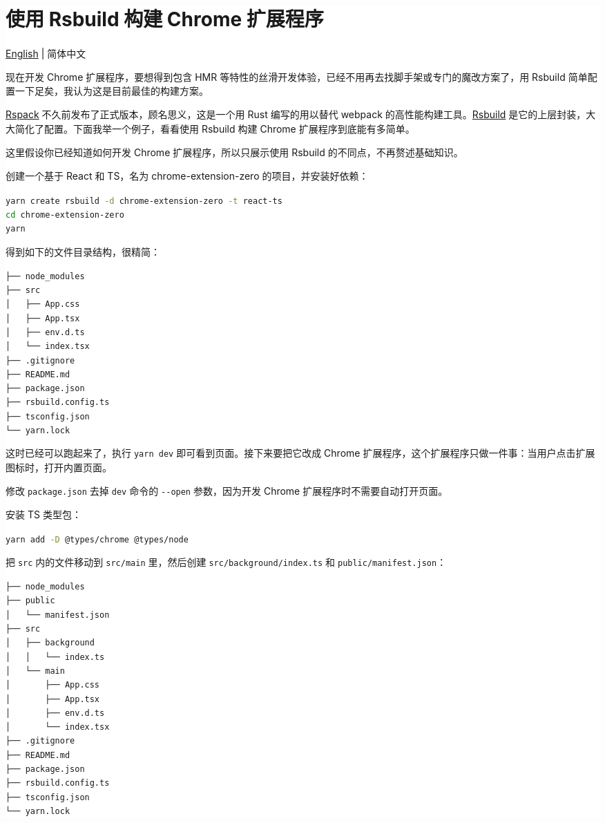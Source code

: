 # 使用 Rsbuild 构建 Chrome 扩展程序

[English](./README.md) | 简体中文

现在开发 Chrome 扩展程序，要想得到包含 HMR 等特性的丝滑开发体验，已经不用再去找脚手架或专门的魔改方案了，用 Rsbuild 简单配置一下足矣，我认为这是目前最佳的构建方案。

[Rspack](https://rspack.dev) 不久前发布了正式版本，顾名思义，这是一个用 Rust 编写的用以替代 webpack 的高性能构建工具。[Rsbuild](https://rsbuild.dev) 是它的上层封装，大大简化了配置。下面我举一个例子，看看使用 Rsbuild 构建 Chrome 扩展程序到底能有多简单。

这里假设你已经知道如何开发 Chrome 扩展程序，所以只展示使用 Rsbuild 的不同点，不再赘述基础知识。

创建一个基于 React 和 TS，名为 chrome-extension-zero 的项目，并安装好依赖：

```bash
yarn create rsbuild -d chrome-extension-zero -t react-ts
cd chrome-extension-zero
yarn
```

得到如下的文件目录结构，很精简：

```text
├── node_modules
├── src
│   ├── App.css
│   ├── App.tsx
│   ├── env.d.ts
│   └── index.tsx
├── .gitignore
├── README.md
├── package.json
├── rsbuild.config.ts
├── tsconfig.json
└── yarn.lock
```

这时已经可以跑起来了，执行 `yarn dev` 即可看到页面。接下来要把它改成 Chrome 扩展程序，这个扩展程序只做一件事：当用户点击扩展图标时，打开内置页面。

修改 `package.json` 去掉 `dev` 命令的 `--open` 参数，因为开发 Chrome 扩展程序时不需要自动打开页面。

安装 TS 类型包：

```bash
yarn add -D @types/chrome @types/node
```

把 `src` 内的文件移动到 `src/main` 里，然后创建 `src/background/index.ts` 和 `public/manifest.json`：

```text
├── node_modules
├── public
│   └── manifest.json
├── src
│   ├── background
│   │   └── index.ts
│   └── main
│       ├── App.css
│       ├── App.tsx
│       ├── env.d.ts
│       └── index.tsx
├── .gitignore
├── README.md
├── package.json
├── rsbuild.config.ts
├── tsconfig.json
└── yarn.lock
```
